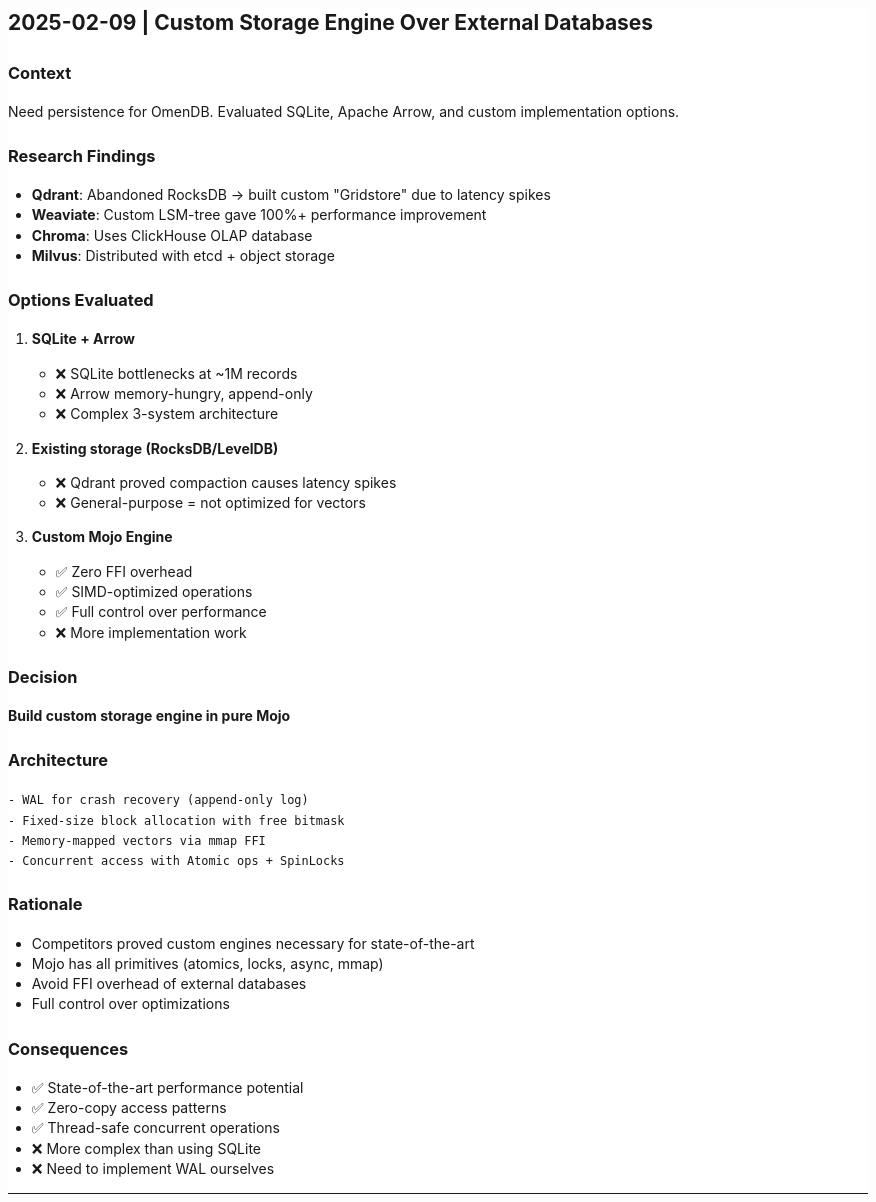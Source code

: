 
## 2025-02-09 | Custom Storage Engine Over External Databases

### Context
Need persistence for OmenDB. Evaluated SQLite, Apache Arrow, and custom implementation options.

### Research Findings
- **Qdrant**: Abandoned RocksDB → built custom "Gridstore" due to latency spikes
- **Weaviate**: Custom LSM-tree gave 100%+ performance improvement
- **Chroma**: Uses ClickHouse OLAP database
- **Milvus**: Distributed with etcd + object storage

### Options Evaluated
1. **SQLite + Arrow**
   - ❌ SQLite bottlenecks at ~1M records
   - ❌ Arrow memory-hungry, append-only
   - ❌ Complex 3-system architecture
   
2. **Existing storage (RocksDB/LevelDB)**
   - ❌ Qdrant proved compaction causes latency spikes
   - ❌ General-purpose = not optimized for vectors
   
3. **Custom Mojo Engine**
   - ✅ Zero FFI overhead
   - ✅ SIMD-optimized operations
   - ✅ Full control over performance
   - ❌ More implementation work

### Decision
**Build custom storage engine in pure Mojo**

### Architecture
```
- WAL for crash recovery (append-only log)
- Fixed-size block allocation with free bitmask
- Memory-mapped vectors via mmap FFI
- Concurrent access with Atomic ops + SpinLocks
```

### Rationale
- Competitors proved custom engines necessary for state-of-the-art
- Mojo has all primitives (atomics, locks, async, mmap)
- Avoid FFI overhead of external databases
- Full control over optimizations

### Consequences
- ✅ State-of-the-art performance potential
- ✅ Zero-copy access patterns
- ✅ Thread-safe concurrent operations
- ❌ More complex than using SQLite
- ❌ Need to implement WAL ourselves

---